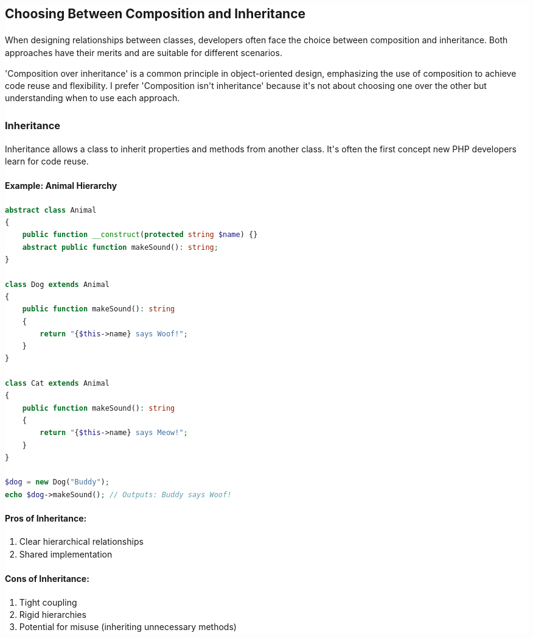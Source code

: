## Choosing Between Composition and Inheritance

When designing relationships between classes, developers often face the choice between composition and inheritance. Both approaches have their merits and are suitable for different scenarios.

'Composition over inheritance' is a common principle in object-oriented design, emphasizing the use of composition to achieve code reuse and flexibility. I prefer 'Composition isn't inheritance' because it's not about choosing one over the other but understanding when to use each approach.

### Inheritance

Inheritance allows a class to inherit properties and methods from another class. It's often the first concept new PHP developers learn for code reuse.

#### Example: Animal Hierarchy

```php
abstract class Animal
{
    public function __construct(protected string $name) {}
    abstract public function makeSound(): string;
}

class Dog extends Animal
{
    public function makeSound(): string
    {
        return "{$this->name} says Woof!";
    }
}

class Cat extends Animal
{
    public function makeSound(): string
    {
        return "{$this->name} says Meow!";
    }
}

$dog = new Dog("Buddy");
echo $dog->makeSound(); // Outputs: Buddy says Woof!
```

#### Pros of Inheritance:

1. Clear hierarchical relationships
2. Shared implementation

#### Cons of Inheritance:

1. Tight coupling
2. Rigid hierarchies
3. Potential for misuse (inheriting unnecessary methods)
